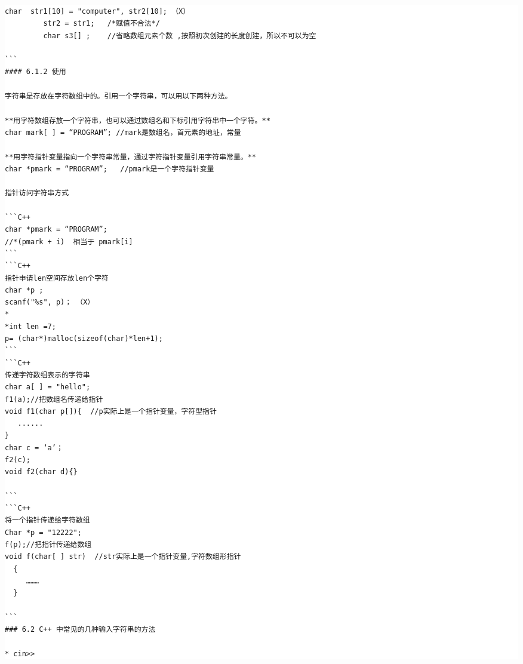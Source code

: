     char  str1[10] = "computer", str2[10]; （X） 
             str2 = str1;   /*赋值不合法*/
             char s3[] ;    //省略数组元素个数 ,按照初次创建的长度创建，所以不可以为空 

    ```
    #### 6.1.2 使用

    字符串是存放在字符数组中的。引用一个字符串，可以用以下两种方法。

    **用字符数组存放一个字符串，也可以通过数组名和下标引用字符串中一个字符。**  
    char mark[ ] = “PROGRAM”; //mark是数组名，首元素的地址，常量

    **用字符指针变量指向一个字符串常量，通过字符指针变量引用字符串常量。**  
    char *pmark = “PROGRAM”;   //pmark是一个字符指针变量

    指针访问字符串方式

    ```C++
    char *pmark = “PROGRAM”; 
    //*(pmark + i)  相当于 pmark[i]
    ```
    ```C++
    指针申请len空间存放len个字符
    char *p ;
    scanf("%s", p)； （X）
    *
    *int len =7;
    p= (char*)malloc(sizeof(char)*len+1);
    ```
    ```C++
    传递字符数组表示的字符串
    char a[ ] = "hello";
    f1(a);//把数组名传递给指针
    void f1(char p[]){  //p实际上是一个指针变量，字符型指针
       ......
    }
    char c = ‘a’；
    f2(c);
    void f2(char d){}

    ```
    ```C++
    将一个指针传递给字符数组
    Char *p = "12222";
    f(p);//把指针传递给数组
    void f(char[ ] str)  //str实际上是一个指针变量,字符数组形指针
      {
         ………
      }

    ```
    ### 6.2 C++ 中常见的几种输入字符串的方法

    * cin>>


[^1]: # 03运算符
[^2]: # 04程序流程结构
[^3]: # 05数组
[^4]: # 06字符串
[^5]: # 07函数
[^6]: # 08递归（未完成）
[^7]: # 09指针（C++部分重点使用）
[^8]: # 10结构体
[^9]: # 11面向对象